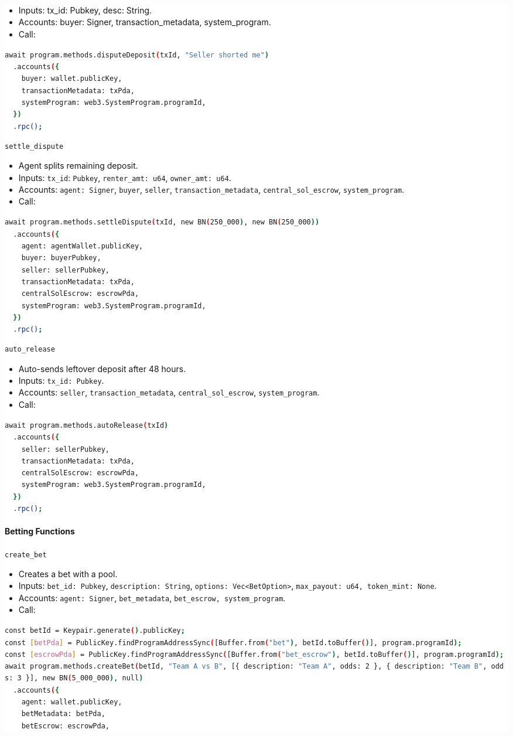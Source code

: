 - Inputs: tx_id: Pubkey, desc: String.
- Accounts: buyer: Signer, transaction_metadata, system_program.
- Call:
```sh
await program.methods.disputeDeposit(txId, "Seller shorted me")
  .accounts({
    buyer: wallet.publicKey,
    transactionMetadata: txPda,
    systemProgram: web3.SystemProgram.programId,
  })
  .rpc();
```
```settle_dispute```
- Agent splits remaining deposit.
- Inputs: ```tx_id```: ```Pubkey```, ```renter_amt: u64```, ```owner_amt: u64```.
- Accounts: ```agent: Signer```, ```buyer```, ```seller```, ```transaction_metadata```, ```central_sol_escrow```, ```system_program```.
- Call:
```sh
await program.methods.settleDispute(txId, new BN(250_000), new BN(250_000))
  .accounts({
    agent: agentWallet.publicKey,
    buyer: buyerPubkey,
    seller: sellerPubkey,
    transactionMetadata: txPda,
    centralSolEscrow: escrowPda,
    systemProgram: web3.SystemProgram.programId,
  })
  .rpc();
```
```auto_release```
- Auto-sends leftover deposit after 48 hours.
- Inputs: ```tx_id: Pubkey```.
- Accounts: ```seller```, ```transaction_metadata```, ```central_sol_escrow```, ```system_program```.
- Call:
```sh
await program.methods.autoRelease(txId)
  .accounts({
    seller: sellerPubkey,
    transactionMetadata: txPda,
    centralSolEscrow: escrowPda,
    systemProgram: web3.SystemProgram.programId,
  })
  .rpc();
```
#### Betting Functions
```create_bet```
- Creates a bet with a pool.
- Inputs: ```bet_id: Pubkey```, ```description: String```, ```options: Vec<BetOption>```, ```max_payout: u64, token_mint: None```.
- Accounts: ```agent: Signer```, ```bet_metadata```, ```bet_escrow, system_program```.
- Call:
```sh
const betId = Keypair.generate().publicKey;
const [betPda] = PublicKey.findProgramAddressSync([Buffer.from("bet"), betId.toBuffer()], program.programId);
const [escrowPda] = PublicKey.findProgramAddressSync([Buffer.from("bet_escrow"), betId.toBuffer()], program.programId);
await program.methods.createBet(betId, "Team A vs B", [{ description: "Team A", odds: 2 }, { description: "Team B", odds: 3 }], new BN(5_000_000), null)
  .accounts({
    agent: wallet.publicKey,
    betMetadata: betPda,
    betEscrow: escrowPda,
```